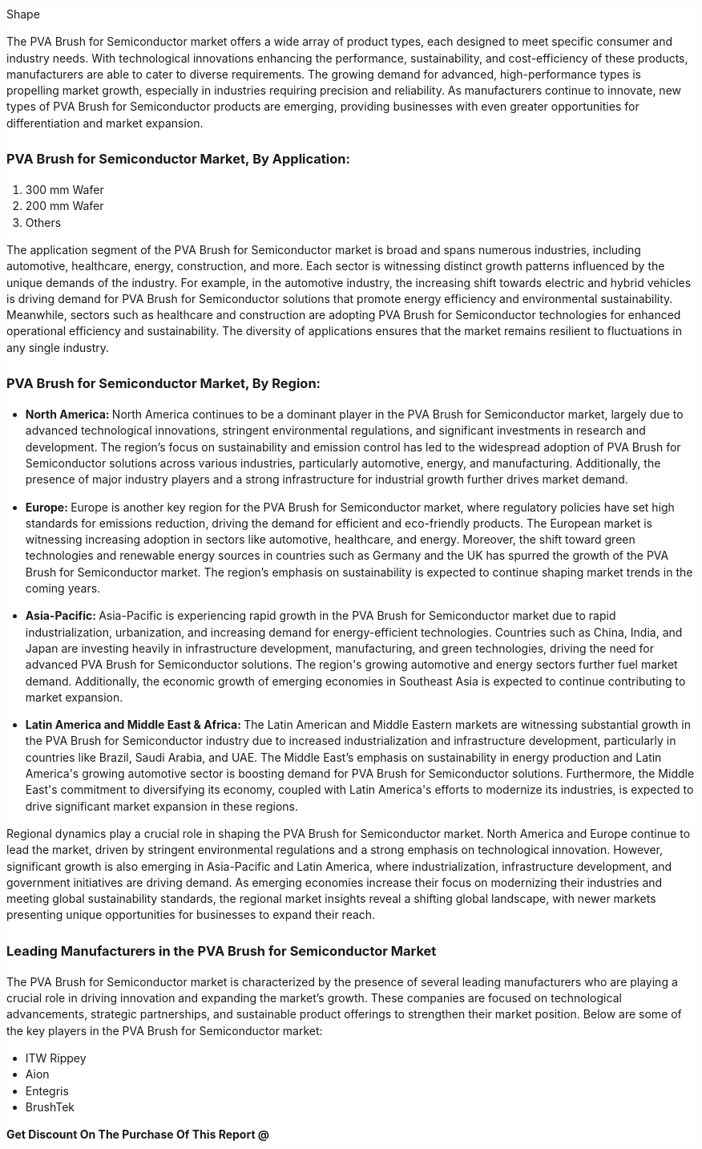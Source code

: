 Shape</li></ol><p>The PVA Brush for Semiconductor market offers a wide array of product types, each designed to meet specific consumer and industry needs. With technological innovations enhancing the performance, sustainability, and cost-efficiency of these products, manufacturers are able to cater to diverse requirements. The growing demand for advanced, high-performance types is propelling market growth, especially in industries requiring precision and reliability. As manufacturers continue to innovate, new types of PVA Brush for Semiconductor products are emerging, providing businesses with even greater opportunities for differentiation and market expansion.</p><h3>PVA Brush for Semiconductor Market,&nbsp;By Application:</h3><ol><li>300 mm Wafer<li> 200 mm Wafer<li> Others</li></ol><p>The application segment of the PVA Brush for Semiconductor market is broad and spans numerous industries, including automotive, healthcare, energy, construction, and more. Each sector is witnessing distinct growth patterns influenced by the unique demands of the industry. For example, in the automotive industry, the increasing shift towards electric and hybrid vehicles is driving demand for PVA Brush for Semiconductor solutions that promote energy efficiency and environmental sustainability. Meanwhile, sectors such as healthcare and construction are adopting PVA Brush for Semiconductor technologies for enhanced operational efficiency and sustainability. The diversity of applications ensures that the market remains resilient to fluctuations in any single industry.</p><h3>PVA Brush for Semiconductor Market, By Region:</h3><ul><li><p><strong>North America:&nbsp;</strong>North America continues to be a dominant player in the PVA Brush for Semiconductor market, largely due to advanced technological innovations, stringent environmental regulations, and significant investments in research and development. The region&rsquo;s focus on sustainability and emission control has led to the widespread adoption of PVA Brush for Semiconductor solutions across various industries, particularly automotive, energy, and manufacturing. Additionally, the presence of major industry players and a strong infrastructure for industrial growth further drives market demand.</p></li><li><p><strong><strong>Europe:&nbsp;</strong></strong>Europe is another key region for the PVA Brush for Semiconductor market, where regulatory policies have set high standards for emissions reduction, driving the demand for efficient and eco-friendly products. The European market is witnessing increasing adoption in sectors like automotive, healthcare, and energy. Moreover, the shift toward green technologies and renewable energy sources in countries such as Germany and the UK has spurred the growth of the PVA Brush for Semiconductor market. The region&rsquo;s emphasis on sustainability is expected to continue shaping market trends in the coming years.</p></li><li><p><strong><strong>Asia-Pacific:&nbsp;</strong></strong>Asia-Pacific is experiencing rapid growth in the PVA Brush for Semiconductor market due to rapid industrialization, urbanization, and increasing demand for energy-efficient technologies. Countries such as China, India, and Japan are investing heavily in infrastructure development, manufacturing, and green technologies, driving the need for advanced PVA Brush for Semiconductor solutions. The region's growing automotive and energy sectors further fuel market demand. Additionally, the economic growth of emerging economies in Southeast Asia is expected to continue contributing to market expansion.</p></li><li><p><strong><strong>Latin America and Middle East &amp; Africa:&nbsp;</strong></strong>The Latin American and Middle Eastern markets are witnessing substantial growth in the PVA Brush for Semiconductor industry due to increased industrialization and infrastructure development, particularly in countries like Brazil, Saudi Arabia, and UAE. The Middle East&rsquo;s emphasis on sustainability in energy production and Latin America's growing automotive sector is boosting demand for PVA Brush for Semiconductor solutions. Furthermore, the Middle East's commitment to diversifying its economy, coupled with Latin America's efforts to modernize its industries, is expected to drive significant market expansion in these regions.</p></li></ul><p>Regional dynamics play a crucial role in shaping the PVA Brush for Semiconductor market. North America and Europe continue to lead the market, driven by stringent environmental regulations and a strong emphasis on technological innovation. However, significant growth is also emerging in Asia-Pacific and Latin America, where industrialization, infrastructure development, and government initiatives are driving demand. As emerging economies increase their focus on modernizing their industries and meeting global sustainability standards, the regional market insights reveal a shifting global landscape, with newer markets presenting unique opportunities for businesses to expand their reach.</p><h3><strong>Leading Manufacturers in the PVA Brush for Semiconductor Market</strong></h3><p>The PVA Brush for Semiconductor market is characterized by the presence of several leading manufacturers who are playing a crucial role in driving innovation and expanding the market&rsquo;s growth. These companies are focused on technological advancements, strategic partnerships, and sustainable product offerings to strengthen their market position. Below are some of the key players in the PVA Brush for Semiconductor market:</p></div><div class="article-main__content" data-test-id="publishing-text-block"><ul><li><span class="">ITW Rippey<li>Aion<li>Entegris<li>BrushTek</span></li></ul></div><div class="article-main__content" data-test-id="publishing-text-block"><p><span class="font-[700]"><strong>Get Discount On The Purchase Of This Report @</strong>